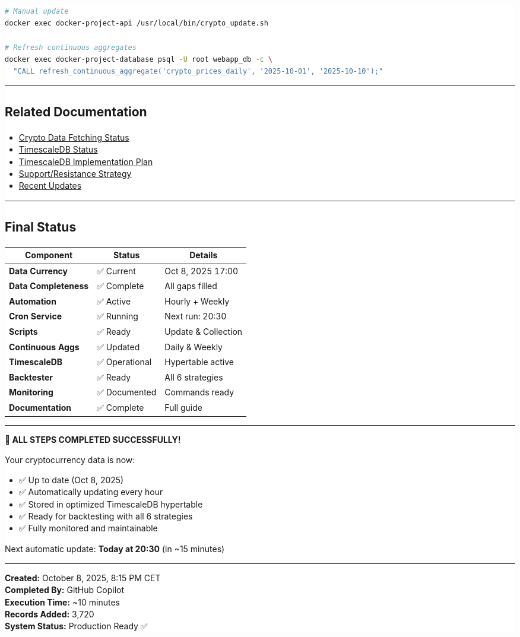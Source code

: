 ```bash
# Manual update
docker exec docker-project-api /usr/local/bin/crypto_update.sh

# Refresh continuous aggregates
docker exec docker-project-database psql -U root webapp_db -c \
  "CALL refresh_continuous_aggregate('crypto_prices_daily', '2025-10-01', '2025-10-10');"
```

---

## Related Documentation

- [Crypto Data Fetching Status](./CRYPTO_DATA_FETCHING_STATUS.md)
- [TimescaleDB Status](./TIMESCALEDB_STATUS.md)
- [TimescaleDB Implementation Plan](./TIMESCALEDB_IMPLEMENTATION_PLAN.md)
- [Support/Resistance Strategy](./SUPPORT_RESISTANCE_STRATEGY.md)
- [Recent Updates](./RECENT_UPDATES.md)

---

## Final Status

| Component | Status | Details |
|-----------|--------|---------|
| **Data Currency** | ✅ Current | Oct 8, 2025 17:00 |
| **Data Completeness** | ✅ Complete | All gaps filled |
| **Automation** | ✅ Active | Hourly + Weekly |
| **Cron Service** | ✅ Running | Next run: 20:30 |
| **Scripts** | ✅ Ready | Update & Collection |
| **Continuous Aggs** | ✅ Updated | Daily & Weekly |
| **TimescaleDB** | ✅ Operational | Hypertable active |
| **Backtester** | ✅ Ready | All 6 strategies |
| **Monitoring** | ✅ Documented | Commands ready |
| **Documentation** | ✅ Complete | Full guide |

---

**🎉 ALL STEPS COMPLETED SUCCESSFULLY!**

Your cryptocurrency data is now:
- ✅ Up to date (Oct 8, 2025)
- ✅ Automatically updating every hour
- ✅ Stored in optimized TimescaleDB hypertable
- ✅ Ready for backtesting with all 6 strategies
- ✅ Fully monitored and maintainable

Next automatic update: **Today at 20:30** (in ~15 minutes)

---

**Created:** October 8, 2025, 8:15 PM CET  
**Completed By:** GitHub Copilot  
**Execution Time:** ~10 minutes  
**Records Added:** 3,720  
**System Status:** Production Ready ✅

